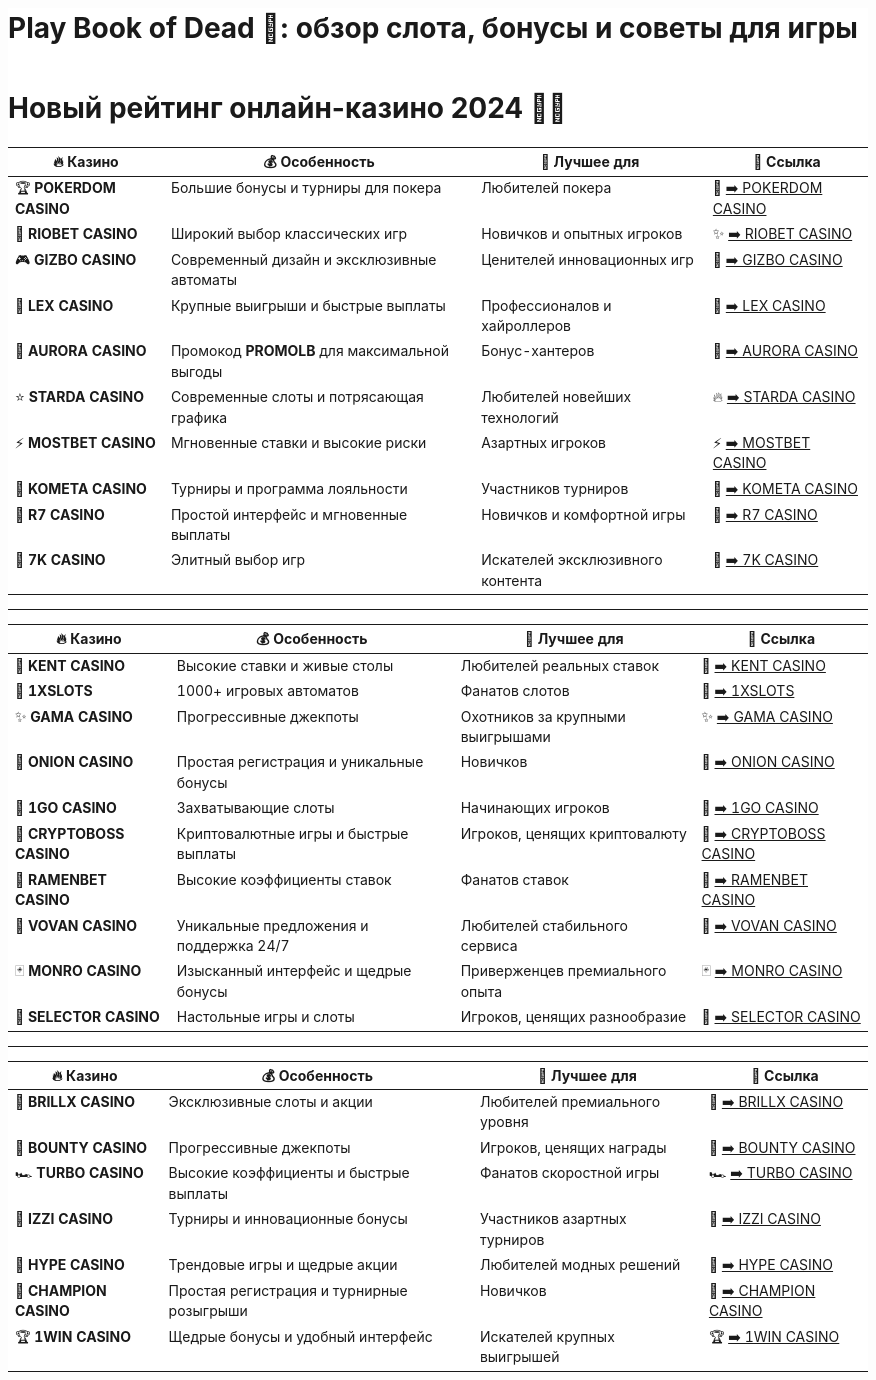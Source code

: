 # Play Book of Dead 🎰: обзор слота, бонусы и советы для игры

 # Новый рейтинг онлайн-казино 2024 🎰💎

| 🔥 **Казино**          | 💰 **Особенность**                               | 🌟 **Лучшее для**                  | 🔗 **Ссылка**                                            |
|----------------------|--------------------------------------------------|----------------------------------|-------------------------------------------------------|
| 🏆 **POKERDOM CASINO**  | Большие бонусы и турниры для покера              | Любителей покера                   | 🔗 [➡️ POKERDOM CASINO](https://brandplay.link/Bxg7SC7H) |
| 🌟 **RIOBET CASINO**    | Широкий выбор классических игр                  | Новичков и опытных игроков         | ✨ [➡️ RIOBET CASINO](https://brandplay.link/dtx89f2L)   |
| 🎮 **GIZBO CASINO**     | Современный дизайн и эксклюзивные автоматы      | Ценителей инновационных игр        | 🎯 [➡️ GIZBO CASINO](https://gizbo-tea02.com/c8e962e89)  |
| 💎 **LEX CASINO**       | Крупные выигрыши и быстрые выплаты              | Профессионалов и хайроллеров       | 💎 [➡️ LEX CASINO](https://brandplay.link/2HFTmBc8)      |
| 🌌 **AURORA CASINO**    | Промокод **PROMOLB** для максимальной выгоды     | Бонус-хантеров                     | 🌟 [➡️ AURORA CASINO](https://10trafic-stat2.com/click/668546566bcc6313411604c7/6766/15114/subaccount?promocode=PROMOLB) |
| ⭐ **STARDA CASINO**    | Современные слоты и потрясающая графика          | Любителей новейших технологий       | 🔥 [➡️ STARDA CASINO](https://brandplay.link/cpFQbWKn)   |
| ⚡ **MOSTBET CASINO**   | Мгновенные ставки и высокие риски               | Азартных игроков                   | ⚡ [➡️ MOSTBET CASINO](https://ktbtis024ifqfn0mst.com/beQs) |
| 🚀 **KOMETA CASINO**    | Турниры и программа лояльности                  | Участников турниров                 | 🚀 [➡️ KOMETA CASINO](https://brandplay.link/tLG15CCb)   |
| 🏅 **R7 CASINO**        | Простой интерфейс и мгновенные выплаты          | Новичков и комфортной игры          | 🏅 [➡️ R7 CASINO](https://brandplay.link/zPmNmTWG)       |
| 🎴 **7K CASINO**        | Элитный выбор игр                               | Искателей эксклюзивного контента    | 🎴 [➡️ 7K CASINO](https://brandplay.link/dd46bNgD)       |

---

| 🔥 **Казино**          | 💰 **Особенность**                               | 🌟 **Лучшее для**                  | 🔗 **Ссылка**                                            |
|----------------------|--------------------------------------------------|----------------------------------|-------------------------------------------------------|
| 🎩 **KENT CASINO**      | Высокие ставки и живые столы                   | Любителей реальных ставок         | 🎩 [➡️ KENT CASINO](https://brandplay.link/tj7BwCb4)      |
| 🎰 **1XSLOTS**          | 1000+ игровых автоматов                        | Фанатов слотов                    | 🎰 [➡️ 1XSLOTS](https://brandplay.link/R4xfxqdm)          |
| ✨ **GAMA CASINO**      | Прогрессивные джекпоты                         | Охотников за крупными выигрышами   | ✨ [➡️ GAMA CASINO](https://brandplay.link/zrZpLFTP)      |
| 🧅 **ONION CASINO**     | Простая регистрация и уникальные бонусы        | Новичков                           | 🧅 [➡️ ONION CASINO](https://obclk001-2d.top/click?offer_id=986&partner_id=10542&landing_id=1798&utm_medium=affiliate&sub_1=oncasino3) |
| 🚦 **1GO CASINO**       | Захватывающие слоты                           | Начинающих игроков                 | 🚦 [➡️ 1GO CASINO](https://1go-ircp01.com/ce015f410)      |
| 💎 **CRYPTOBOSS CASINO**| Криптовалютные игры и быстрые выплаты          | Игроков, ценящих криптовалюту      | 💎 [➡️ CRYPTOBOSS CASINO](https://cryptobossc.online/d847bcfa9) |
| 🍜 **RAMENBET CASINO**  | Высокие коэффициенты ставок                    | Фанатов ставок                     | 🍜 [➡️ RAMENBET CASINO](https://get.saltyram.com/ru/registration?apkpop=0&partner=p24970p3296034p5526) |
| 🎩 **VOVAN CASINO**     | Уникальные предложения и поддержка 24/7        | Любителей стабильного сервиса      | 🎩 [➡️ VOVAN CASINO](https://vovan.site/d098ab058)        |
| 🃏 **MONRO CASINO**     | Изысканный интерфейс и щедрые бонусы           | Приверженцев премиального опыта    | 🃏 [➡️ MONRO CASINO](https://mnr-ircp01.com/c3ce72a2c)    |
| 🎯 **SELECTOR CASINO**  | Настольные игры и слоты                       | Игроков, ценящих разнообразие      | 🎯 [➡️ SELECTOR CASINO](https://gosel.kim/SELVK)          |

---

| 🔥 **Казино**          | 💰 **Особенность**                               | 🌟 **Лучшее для**                  | 🔗 **Ссылка**                                            |
|----------------------|--------------------------------------------------|----------------------------------|-------------------------------------------------------|
| 💎 **BRILLX CASINO**    | Эксклюзивные слоты и акции                     | Любителей премиального уровня     | 💎 [➡️ BRILLX CASINO](https://brillx.uno/BRIVK)           |
| 🎁 **BOUNTY CASINO**    | Прогрессивные джекпоты                         | Игроков, ценящих награды          | 🎁 [➡️ BOUNTY CASINO](https://bounty-casino.de/BOVK)      |
| 🏎️ **TURBO CASINO**     | Высокие коэффициенты и быстрые выплаты         | Фанатов скоростной игры           | 🏎️ [➡️ TURBO CASINO](https://turbo-casino.mx/TURVK)      |
| 🎲 **IZZI CASINO**      | Турниры и инновационные бонусы                 | Участников азартных турниров      | 🎲 [➡️ IZZI CASINO](https://izzi-fr03.com/ca7c8a7b7)      |
| 🌟 **HYPE CASINO**      | Трендовые игры и щедрые акции                  | Любителей модных решений          | 🌟 [➡️ HYPE CASINO](https://hypekaz.com/dc2f44ad0)        |
| 🏅 **CHAMPION CASINO**  | Простая регистрация и турнирные розыгрыши      | Новичков                          | 🏅 [➡️ CHAMPION CASINO](https://champcasino.ink/pobeda/doa-hats?p80412p305331p112c) |
| 🏆 **1WIN CASINO**      | Щедрые бонусы и удобный интерфейс              | Искателей крупных выигрышей       | 🏆 [➡️ 1WIN CASINO](https://brandplay.link/6F5VqbyZ)      |